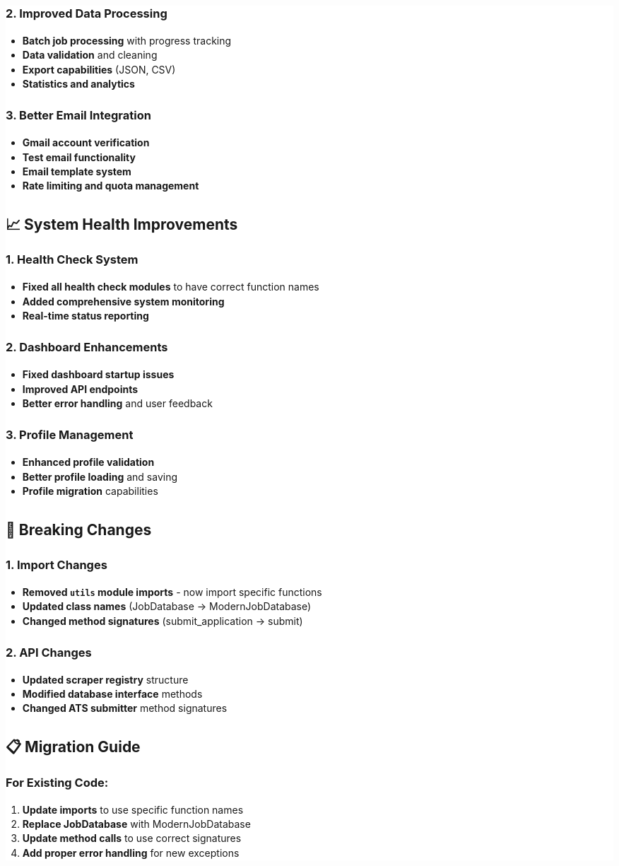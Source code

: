 ### 2. **Improved Data Processing**
- **Batch job processing** with progress tracking
- **Data validation** and cleaning
- **Export capabilities** (JSON, CSV)
- **Statistics and analytics**

### 3. **Better Email Integration**
- **Gmail account verification**
- **Test email functionality**
- **Email template system**
- **Rate limiting and quota management**

## 📈 System Health Improvements

### 1. **Health Check System**
- **Fixed all health check modules** to have correct function names
- **Added comprehensive system monitoring**
- **Real-time status reporting**

### 2. **Dashboard Enhancements**
- **Fixed dashboard startup issues**
- **Improved API endpoints**
- **Better error handling** and user feedback

### 3. **Profile Management**
- **Enhanced profile validation**
- **Better profile loading** and saving
- **Profile migration** capabilities

## 🚨 Breaking Changes

### 1. **Import Changes**
- **Removed `utils` module imports** - now import specific functions
- **Updated class names** (JobDatabase → ModernJobDatabase)
- **Changed method signatures** (submit_application → submit)

### 2. **API Changes**
- **Updated scraper registry** structure
- **Modified database interface** methods
- **Changed ATS submitter** method signatures

## 📋 Migration Guide

### For Existing Code:
1. **Update imports** to use specific function names
2. **Replace JobDatabase** with ModernJobDatabase
3. **Update method calls** to use correct signatures
4. **Add proper error handling** for new exceptions
